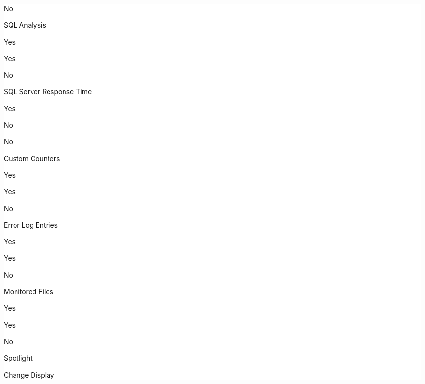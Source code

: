 No




 SQL Analysis



Yes

Yes

No




 SQL Server Response Time



Yes

No

No




 Custom Counters



Yes

Yes

No




 Error Log Entries



Yes

Yes

No




 Monitored Files



Yes

Yes

No




 Spotlight

Change Display
